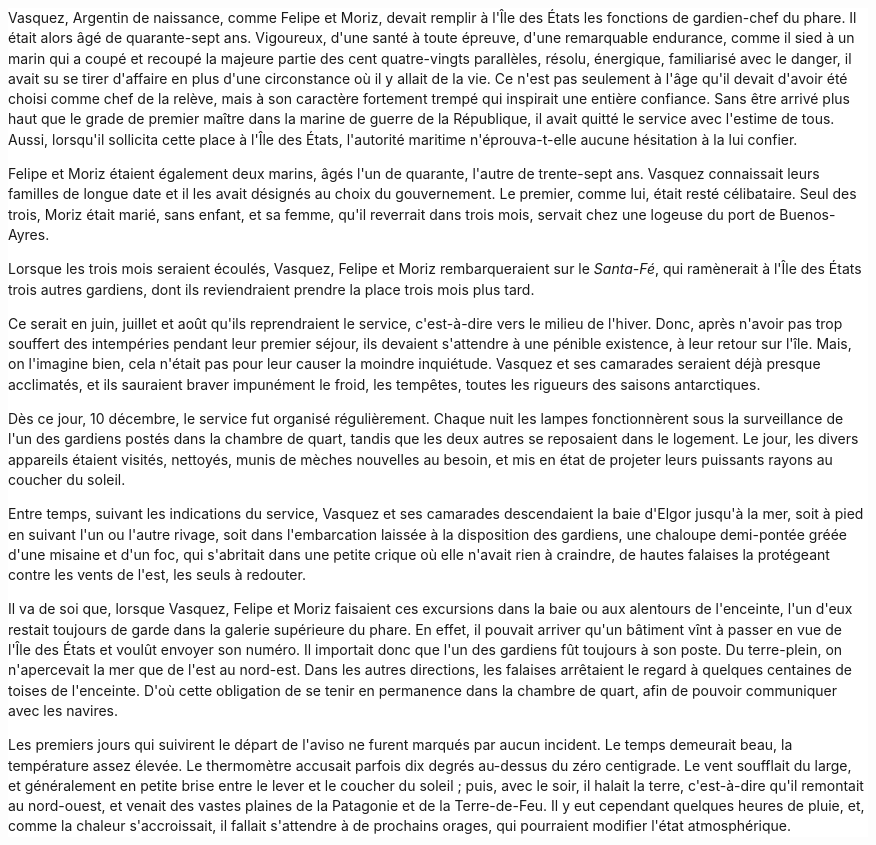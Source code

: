 Vasquez, Argentin de naissance, comme Felipe et Moriz, devait remplir à l'Île des États les fonctions de gardien-chef du phare. Il était alors âgé de quarante-sept ans. Vigoureux, d'une santé à toute épreuve, d'une remarquable endurance, comme il sied à un marin qui a coupé et recoupé la majeure partie des cent quatre-vingts parallèles, résolu, énergique, familiarisé avec le danger, il avait su se tirer d'affaire en plus d'une circonstance où il y allait de la vie. Ce n'est pas seulement à l'âge qu'il devait d'avoir été choisi comme chef de la relève, mais à son caractère fortement trempé qui inspirait une entière confiance. Sans être arrivé plus haut que le grade de premier maître dans la marine de guerre de la République, il avait quitté le service avec l'estime de tous. Aussi, lorsqu'il sollicita cette place à l'Île des États, l'autorité maritime n'éprouva-t-elle aucune hésitation à la lui confier.

Felipe et Moriz étaient également deux marins, âgés l'un de quarante, l'autre de trente-sept ans. Vasquez connaissait leurs familles de longue date et il les avait désignés au choix du gouvernement. Le premier, comme lui, était resté célibataire. Seul des trois, Moriz était marié, sans enfant, et sa femme, qu'il reverrait dans trois mois, servait chez une logeuse du port de Buenos-Ayres.

Lorsque les trois mois seraient écoulés, Vasquez, Felipe et Moriz rembarqueraient sur le *Santa-Fé*, qui ramènerait à l'Île des États trois autres gardiens, dont ils reviendraient prendre la place trois mois plus tard.

Ce serait en juin, juillet et août qu'ils reprendraient le service, c'est-à-dire vers le milieu de l'hiver. Donc, après n'avoir pas trop souffert des intempéries pendant leur premier séjour, ils devaient s'attendre à une pénible existence, à leur retour sur l'île. Mais, on l'imagine bien, cela n'était pas pour leur causer la moindre inquiétude. Vasquez et ses camarades seraient déjà presque acclimatés, et ils sauraient braver impunément le froid, les tempêtes, toutes les rigueurs des saisons antarctiques.

Dès ce jour, 10 décembre, le service fut organisé régulièrement. Chaque nuit les lampes fonctionnèrent sous la surveillance de l'un des gardiens postés dans la chambre de quart, tandis que les deux autres se reposaient dans le logement. Le jour, les divers appareils étaient visités, nettoyés, munis de mèches nouvelles au besoin, et mis en état de projeter leurs puissants rayons au coucher du soleil.

Entre temps, suivant les indications du service, Vasquez et ses camarades descendaient la baie d'Elgor jusqu'à la mer, soit à pied en suivant l'un ou l'autre rivage, soit dans l'embarcation laissée à la disposition des gardiens, une chaloupe demi-pontée gréée d'une misaine et d'un foc, qui s'abritait dans une petite crique où elle n'avait rien à craindre, de hautes falaises la protégeant contre les vents de l'est, les seuls à redouter.

Il va de soi que, lorsque Vasquez, Felipe et Moriz faisaient ces excursions dans la baie ou aux alentours de l'enceinte, l'un d'eux restait toujours de garde dans la galerie supérieure du phare. En effet, il pouvait arriver qu'un bâtiment vînt à passer en vue de l'Île des États et voulût envoyer son numéro. Il importait donc que l'un des gardiens fût toujours à son poste. Du terre-plein, on n'apercevait la mer que de l'est au nord-est. Dans les autres directions, les falaises arrêtaient le regard à quelques centaines de toises de l'enceinte. D'où cette obligation de se tenir en permanence dans la chambre de quart, afin de pouvoir communiquer avec les navires.

Les premiers jours qui suivirent le départ de l'aviso ne furent marqués par aucun incident. Le temps demeurait beau, la température assez élevée. Le thermomètre accusait parfois dix degrés au-dessus du zéro centigrade. Le vent soufflait du large, et généralement en petite brise entre le lever et le coucher du soleil ; puis, avec le soir, il halait la terre, c'est-à-dire qu'il remontait au nord-ouest, et venait des vastes plaines de la Patagonie et de la Terre-de-Feu. Il y eut cependant quelques heures de pluie, et, comme la chaleur s'accroissait, il fallait s'attendre à de prochains orages, qui pourraient modifier l'état atmosphérique.
